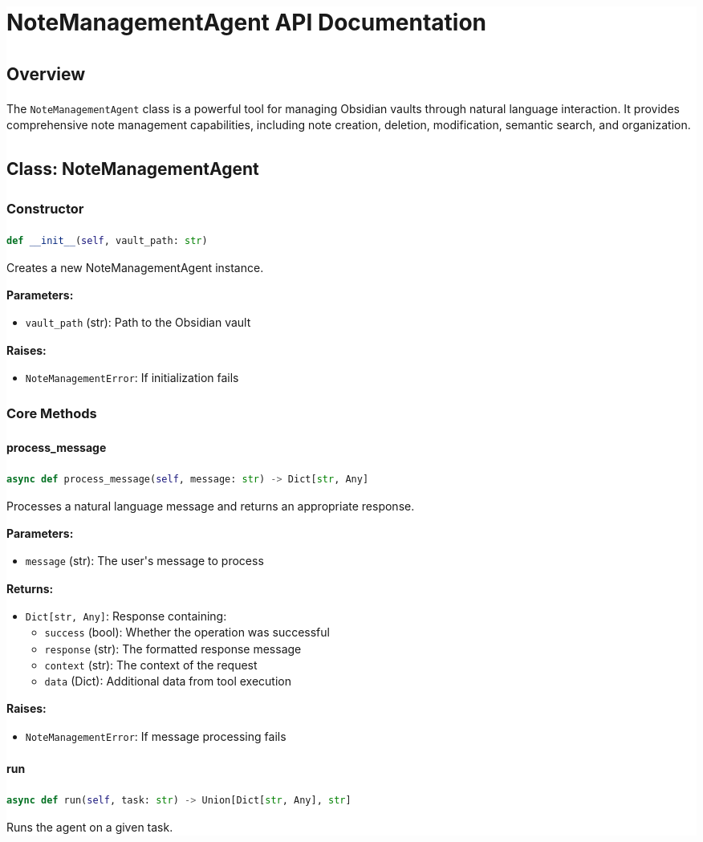 # NoteManagementAgent API Documentation

## Overview

The `NoteManagementAgent` class is a powerful tool for managing Obsidian vaults through natural language interaction. It provides comprehensive note management capabilities, including note creation, deletion, modification, semantic search, and organization.

## Class: NoteManagementAgent

### Constructor

```python
def __init__(self, vault_path: str)
```

Creates a new NoteManagementAgent instance.

**Parameters:**
- `vault_path` (str): Path to the Obsidian vault

**Raises:**
- `NoteManagementError`: If initialization fails

### Core Methods

#### process_message

```python
async def process_message(self, message: str) -> Dict[str, Any]
```

Processes a natural language message and returns an appropriate response.

**Parameters:**
- `message` (str): The user's message to process

**Returns:**
- `Dict[str, Any]`: Response containing:
  - `success` (bool): Whether the operation was successful
  - `response` (str): The formatted response message
  - `context` (str): The context of the request
  - `data` (Dict): Additional data from tool execution

**Raises:**
- `NoteManagementError`: If message processing fails

#### run

```python
async def run(self, task: str) -> Union[Dict[str, Any], str]
```

Runs the agent on a given task.
